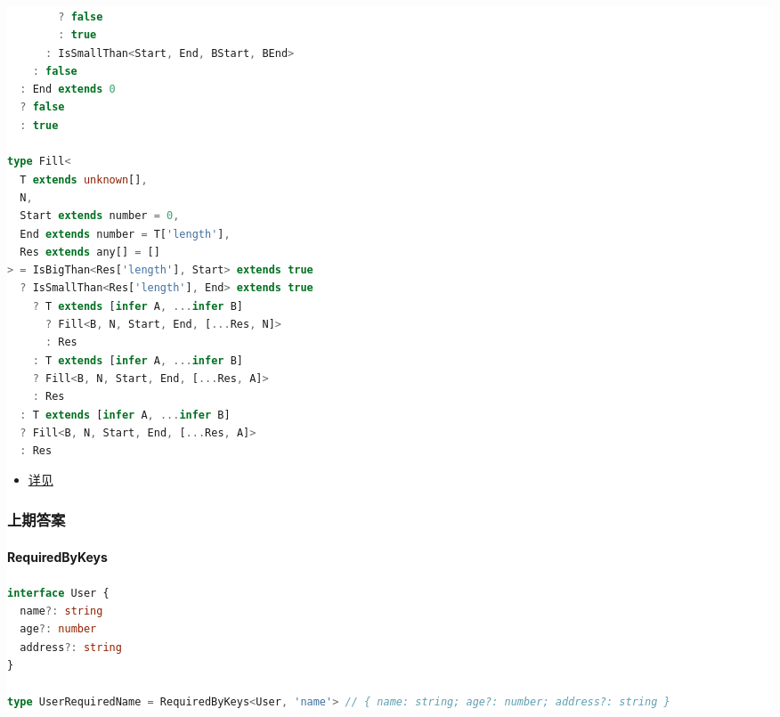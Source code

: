 ```ts
        ? false
        : true
      : IsSmallThan<Start, End, BStart, BEnd>
    : false
  : End extends 0
  ? false
  : true

type Fill<
  T extends unknown[],
  N,
  Start extends number = 0,
  End extends number = T['length'],
  Res extends any[] = []
> = IsBigThan<Res['length'], Start> extends true
  ? IsSmallThan<Res['length'], End> extends true
    ? T extends [infer A, ...infer B]
      ? Fill<B, N, Start, End, [...Res, N]>
      : Res
    : T extends [infer A, ...infer B]
    ? Fill<B, N, Start, End, [...Res, A]>
    : Res
  : T extends [infer A, ...infer B]
  ? Fill<B, N, Start, End, [...Res, A]>
  : Res
```

- [详见](https://github.com/type-challenges/type-challenges/issues/7964)

### 上期答案

#### RequiredByKeys

```ts
interface User {
  name?: string
  age?: number
  address?: string
}

type UserRequiredName = RequiredByKeys<User, 'name'> // { name: string; age?: number; address?: string }
```
